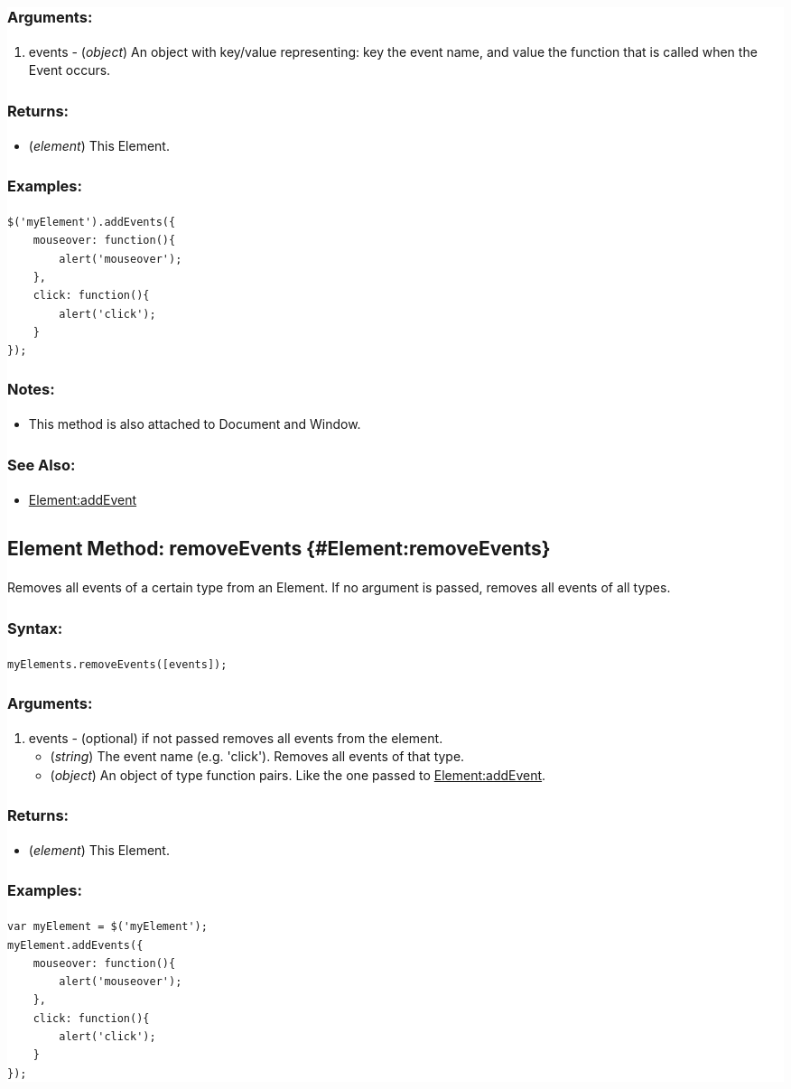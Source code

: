 ### Arguments:

1. events - (*object*) An object with key/value representing: key the event name, and value the function that is called when the Event occurs.

### Returns:

* (*element*) This Element.

### Examples:

	$('myElement').addEvents({
		mouseover: function(){
			alert('mouseover');
		},
		click: function(){
			alert('click');
		}
	});

### Notes:

- This method is also attached to Document and Window.

### See Also:

- [Element:addEvent](#Element:addEvent)



Element Method: removeEvents {#Element:removeEvents}
----------------------------------------------------

Removes all events of a certain type from an Element. If no argument is passed, removes all events of all types.

### Syntax:

	myElements.removeEvents([events]);

### Arguments:

1. events - (optional) if not passed removes all events from the element.
	- (*string*) The event name (e.g. 'click'). Removes all events of that type.
	- (*object*) An object of type function pairs. Like the one passed to [Element:addEvent](#Element:addEvent).

### Returns:

* (*element*) This Element.

### Examples:

	var myElement = $('myElement');
	myElement.addEvents({
		mouseover: function(){
			alert('mouseover');
		},
		click: function(){
			alert('click');
		}
	});


[$]: /core/Element/Element#Window:dollar
[Event:stop]: /core/Types/Event#Event:stop
[Function]: /core/Types/Function
[Function:bind]: /core/Types/Function/#bind
[Function:pass]: /core/Types/Function/#pass
[Function:delay]: /core/Types/Function/#delay
[DOMEvent]: /core/Types/DOMEvent